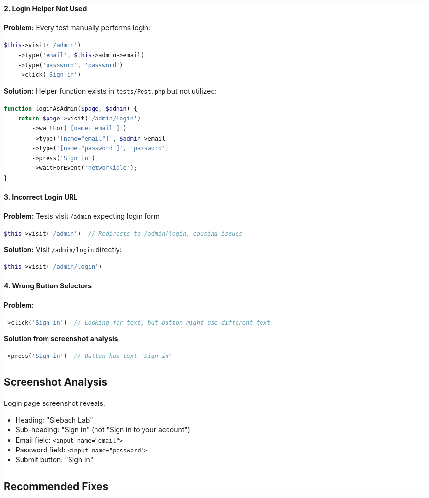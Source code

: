 #### 2. Login Helper Not Used
**Problem:** Every test manually performs login:
```php
$this->visit('/admin')
    ->type('email', $this->admin->email)
    ->type('password', 'password')
    ->click('Sign in')
```

**Solution:** Helper function exists in `tests/Pest.php` but not utilized:
```php
function loginAsAdmin($page, $admin) {
    return $page->visit('/admin/login')
        ->waitFor('[name="email"]')
        ->type('[name="email"]', $admin->email)
        ->type('[name="password"]', 'password')
        ->press('Sign in')
        ->waitForEvent('networkidle');
}
```

#### 3. Incorrect Login URL
**Problem:** Tests visit `/admin` expecting login form
```php
$this->visit('/admin')  // Redirects to /admin/login, causing issues
```

**Solution:** Visit `/admin/login` directly:
```php
$this->visit('/admin/login')
```

#### 4. Wrong Button Selectors
**Problem:**
```php
->click('Sign in')  // Looking for text, but button might use different text
```

**Solution from screenshot analysis:**
```php
->press('Sign in')  // Button has text "Sign in"
```

## Screenshot Analysis

Login page screenshot reveals:
- Heading: "Siebach Lab"
- Sub-heading: "Sign in" (not "Sign in to your account")
- Email field: `<input name="email">`
- Password field: `<input name="password">`
- Submit button: "Sign in"

## Recommended Fixes
